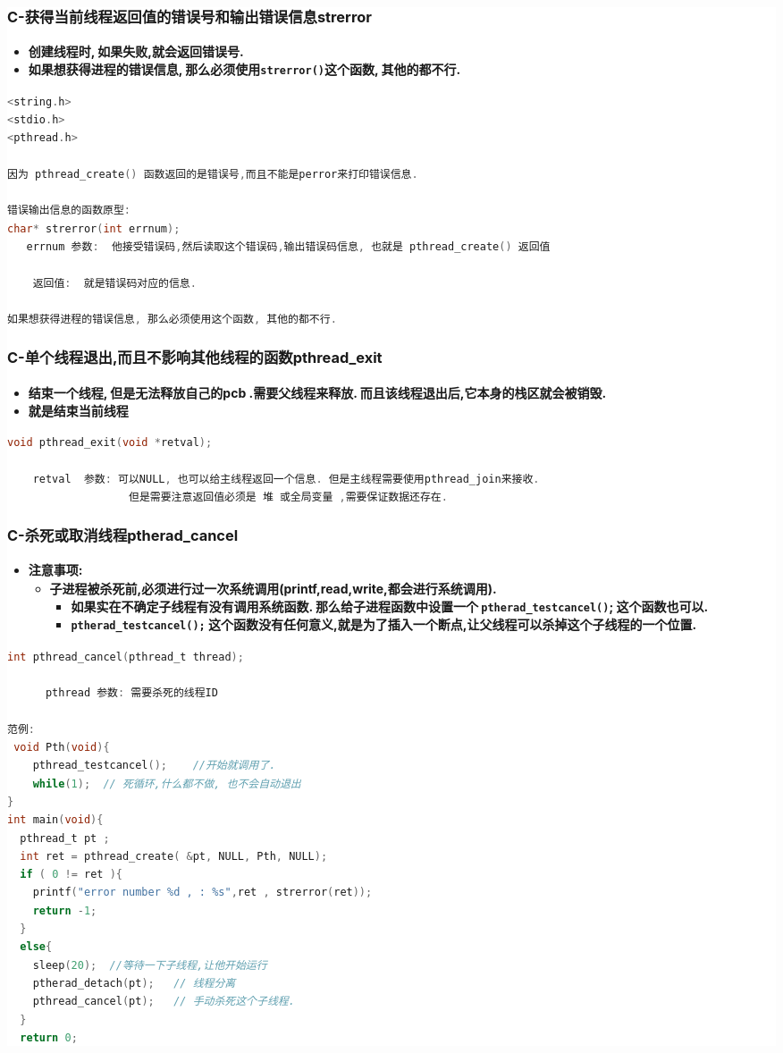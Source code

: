 

### C-获得当前线程返回值的错误号和输出错误信息strerror

- **创建线程时, 如果失败,就会返回错误号.**
- **如果想获得进程的错误信息, 那么必须使用`strerror()`这个函数, 其他的都不行.**

```c
<string.h>
<stdio.h>
<pthread.h>

因为 pthread_create() 函数返回的是错误号,而且不能是perror来打印错误信息.

错误输出信息的函数原型:
char* strerror(int errnum);   
   errnum 参数:  他接受错误码,然后读取这个错误码,输出错误码信息, 也就是 pthread_create() 返回值

    返回值:  就是错误码对应的信息.

如果想获得进程的错误信息, 那么必须使用这个函数, 其他的都不行.
```



### C-单个线程退出,而且不影响其他线程的函数pthread_exit

- **结束一个线程, 但是无法释放自己的pcb .需要父线程来释放. 而且该线程退出后,它本身的栈区就会被销毁.**
- **就是结束当前线程**

```c
void pthread_exit(void *retval);

    retval  参数: 可以NULL, 也可以给主线程返回一个信息. 但是主线程需要使用pthread_join来接收.
                   但是需要注意返回值必须是 堆 或全局变量 ,需要保证数据还存在.
```



### C-杀死或取消线程ptherad_cancel

- **注意事项:**
  - **子进程被杀死前,必须进行过一次系统调用(printf,read,write,都会进行系统调用).**
    - **如果实在不确定子线程有没有调用系统函数. 那么给子进程函数中设置一个 `ptherad_testcancel()`; 这个函数也可以.**
    - **`ptherad_testcancel();` 这个函数没有任何意义,就是为了插入一个断点,让父线程可以杀掉这个子线程的一个位置.**

```c
int pthread_cancel(pthread_t thread);

	  pthread 参数: 需要杀死的线程ID

范例:
 void Pth(void){
 	pthread_testcancel();    //开始就调用了.
	while(1);  // 死循环,什么都不做, 也不会自动退出  
}
int main(void){
  pthread_t pt ;
  int ret = pthread_create( &pt, NULL, Pth, NULL);
  if ( 0 != ret ){
    printf("error number %d , : %s",ret , strerror(ret));
    return -1; 
  }
  else{
  	sleep(20);  //等待一下子线程,让他开始运行
    ptherad_detach(pt);   // 线程分离
    pthread_cancel(pt);   // 手动杀死这个子线程.
  }
  return 0;
```